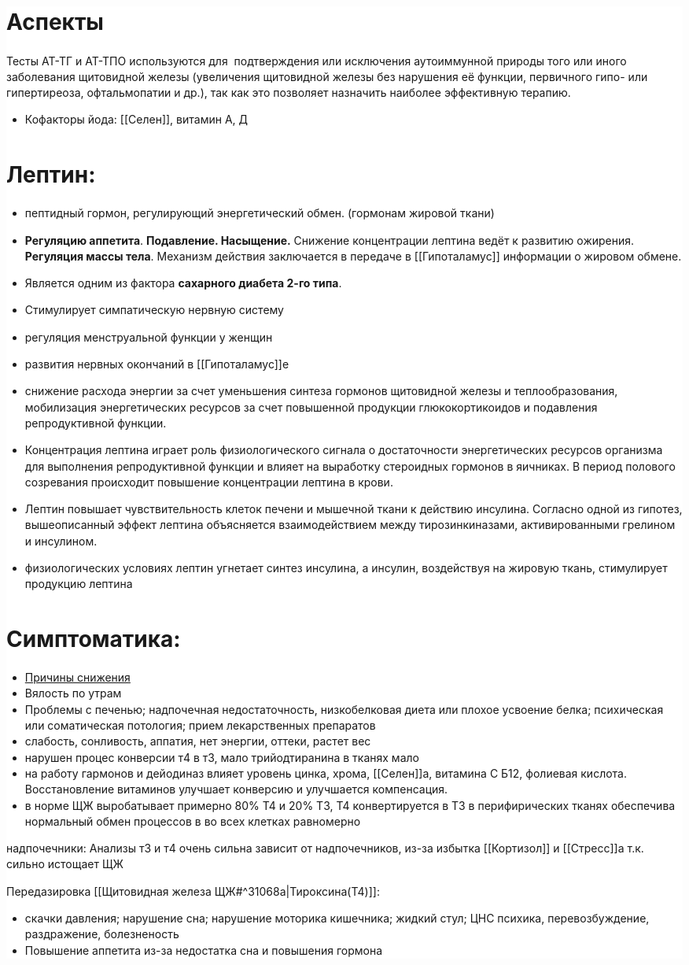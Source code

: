 
# Аспекты
Тесты АТ-ТГ и АТ-ТПО используются для  подтверждения или исключения аутоиммунной природы того или иного заболевания щитовидной железы (увеличения щитовидной железы без нарушения её функции, первичного гипо- или гипертиреоза, офтальмопатии и др.), так как это позволяет назначить наиболее эффективную терапию.

- Кофакторы йода: [[Селен]], витамин А, Д

# Лептин:
- пептидный гормон, регулирующий энергетический обмен. (гормонам жировой ткани)
- **Регуляцию аппетита**. **Подавление. Насыщение.** Снижение концентрации лептина ведёт к развитию ожирения. **Регуляция массы тела**. Механизм действия заключается в передаче в [[Гипоталамус]] информации о жировом обмене. 
- Является одним из фактора **сахарного диабета 2-го типа**.
- Стимулирует симпатическую нервную систему
- регуляция менструальной функции у женщин
- развития нервных окончаний в [[Гипоталамус]]е
- снижение расхода энергии за счет уменьшения синтеза гормонов щитовидной железы и теплообразования, мобилизация энергетических ресурсов за счет повышенной продукции глюкокортикоидов и подавления репродуктивной функции.
- Концентрация лептина играет роль физиологического сигнала о достаточности энергетических ресурсов организма для выполнения репродуктивной функции и влияет на выработку стероидных гормонов в яичниках. В период полового созревания происходит повышение концентрации лептина в крови.
- Лептин повышает чувствительность клеток печени и мышечной ткани к действию инсулина. Согласно одной из гипотез, вышеописанный эффект лептина объясняется взаимодействием между тирозинкиназами, активированными грелином и инсулином.


-  физиологических условиях лептин угнетает синтез инсулина, а инсулин, воздействуя на жировую ткань, стимулирует продукцию лептина

# Симптоматика:
- [Причины снижения](https://www.youtube.com/watch?v=FNo5bKMJyL4)
- Вялость по утрам
- Проблемы с печенью; надпочечная недостаточность, низкобелковая диета или плохое усвоение белка; психическая или соматическая потология; прием лекарственных препаратов
- слабость, сонливость, аппатия, нет энергии, оттеки, растет вес
- нарушен процес конверсии т4 в т3, мало трийодтиранина в тканях мало
- на работу гармонов и дейодиназ влияет уровень цинка, хрома, [[Селен]]а, витамина С Б12, фолиевая кислота. Восстановление витаминов улучшает конверсию и улучшается компенсация. 
- в норме ЩЖ выробатывает примерно 80% Т4 и 20% Т3, Т4 конвертируется в Т3 в перифирических тканях обеспечива нормальный обмен процессов в во всех клетках равномерно

надпочечники:
Анализы т3 и т4 очень сильна зависит от надпочечников, из-за избытка [[Кортизол]] и [[Стресс]]а т.к. сильно истощает ЩЖ 

Передазировка [[Щитовидная железа ЩЖ#^31068a|Тироксина(Т4)]]:
- скачки давления; нарушение сна; нарушение моторика кишечника; жидкий стул; ЦНС психика, перевозбуждение, раздражение, болезненость 
- Повышение аппетита из-за недостатка сна и повышения гормона
